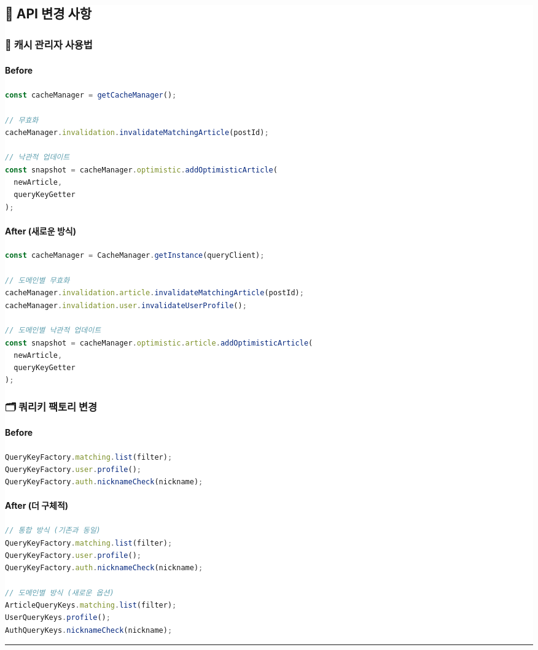 
## 🎯 **API 변경 사항**

### 🔧 **캐시 관리자 사용법**

#### **Before**

```typescript
const cacheManager = getCacheManager();

// 무효화
cacheManager.invalidation.invalidateMatchingArticle(postId);

// 낙관적 업데이트
const snapshot = cacheManager.optimistic.addOptimisticArticle(
  newArticle,
  queryKeyGetter
);
```

#### **After (새로운 방식)**

```typescript
const cacheManager = CacheManager.getInstance(queryClient);

// 도메인별 무효화
cacheManager.invalidation.article.invalidateMatchingArticle(postId);
cacheManager.invalidation.user.invalidateUserProfile();

// 도메인별 낙관적 업데이트
const snapshot = cacheManager.optimistic.article.addOptimisticArticle(
  newArticle,
  queryKeyGetter
);
```

### 🗂️ **쿼리키 팩토리 변경**

#### **Before**

```typescript
QueryKeyFactory.matching.list(filter);
QueryKeyFactory.user.profile();
QueryKeyFactory.auth.nicknameCheck(nickname);
```

#### **After (더 구체적)**

```typescript
// 통합 방식 (기존과 동일)
QueryKeyFactory.matching.list(filter);
QueryKeyFactory.user.profile();
QueryKeyFactory.auth.nicknameCheck(nickname);

// 도메인별 방식 (새로운 옵션)
ArticleQueryKeys.matching.list(filter);
UserQueryKeys.profile();
AuthQueryKeys.nicknameCheck(nickname);
```

---